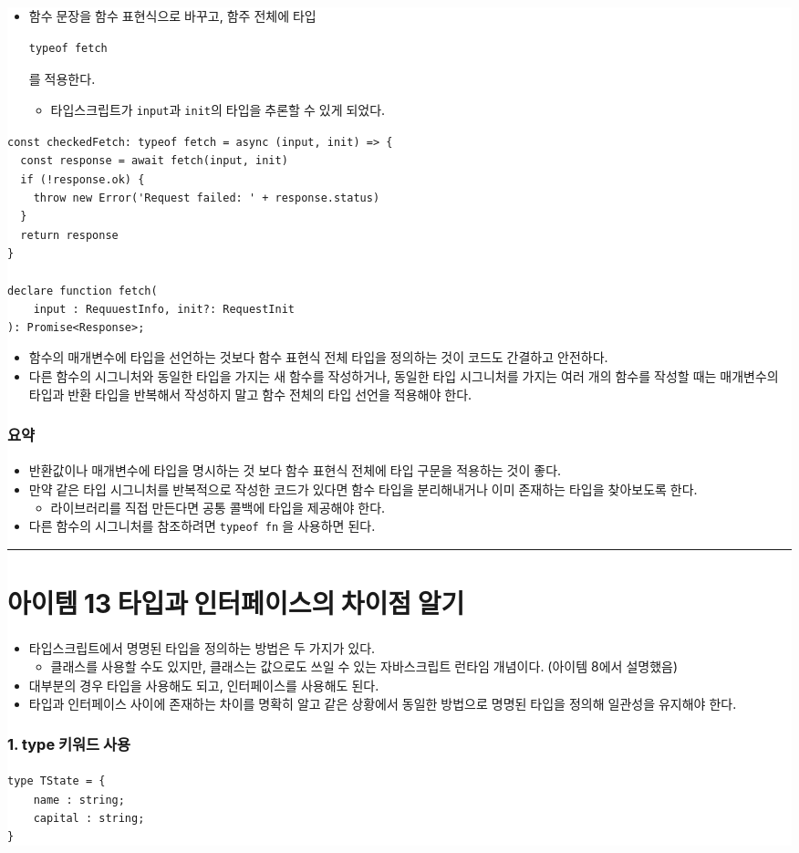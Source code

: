 - 함수 문장을 함수 표현식으로 바꾸고, 함주 전체에 타입 

  ```
  typeof fetch
  ```

  를 적용한다.

  - 타입스크립트가 `input`과 `init`의 타입을 추론할 수 있게 되었다.

```tsx
const checkedFetch: typeof fetch = async (input, init) => {
  const response = await fetch(input, init)
  if (!response.ok) {
    throw new Error('Request failed: ' + response.status)
  }
  return response
}

declare function fetch(
	input : RequuestInfo, init?: RequestInit
): Promise<Response>;
```

- 함수의 매개변수에 타입을 선언하는 것보다 함수 표현식 전체 타입을 정의하는 것이 코드도 간결하고 안전하다.
- 다른 함수의 시그니처와 동일한 타입을 가지는 새 함수를 작성하거나, 동일한 타입 시그니처를 가지는 여러 개의 함수를 작성할 때는 매개변수의 타입과 반환 타입을 반복해서 작성하지 말고 함수 전체의 타입 선언을 적용해야 한다.

### 요약

- 반환값이나 매개변수에 타입을 명시하는 것 보다 함수 표현식 전체에 타입 구문을 적용하는 것이 좋다.
- 만약 같은 타입 시그니처를 반복적으로 작성한 코드가 있다면 함수 타입을 분리해내거나 이미 존재하는 타입을 찾아보도록 한다.
  - 라이브러리를 직접 만든다면 공통 콜백에 타입을 제공해야 한다.
- 다른 함수의 시그니처를 참조하려면 `typeof fn` 을 사용하면 된다.





----

# 아이템 13 타입과 인터페이스의 차이점 알기

- 타입스크립트에서 명명된 타입을 정의하는 방법은 두 가지가 있다.
  - 클래스를 사용할 수도 있지만, 클래스는 값으로도 쓰일 수 있는 자바스크립트 런타임 개념이다. (아이템 8에서 설명했음)
- 대부분의 경우 타입을 사용해도 되고, 인터페이스를 사용해도 된다.
- 타입과 인터페이스 사이에 존재하는 차이를 명확히 알고 같은 상황에서 동일한 방법으로 명명된 타입을 정의해 일관성을 유지해야 한다.

### 1. type 키워드 사용

```tsx
type TState = {
	name : string;
	capital : string;
}
```
